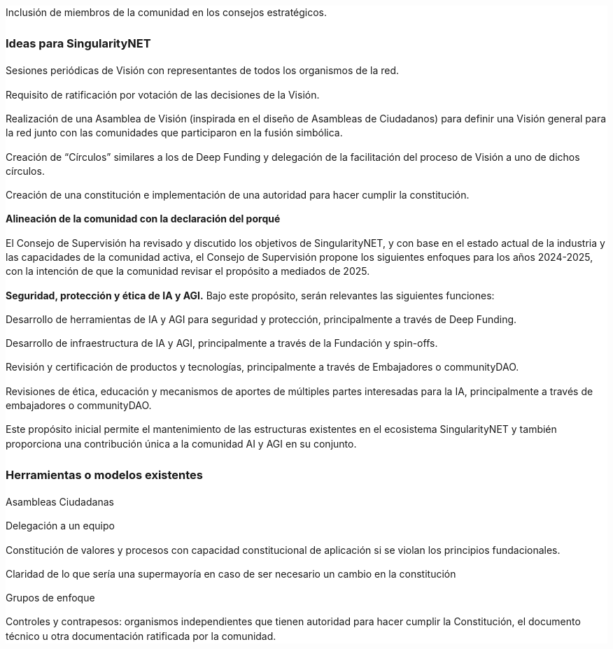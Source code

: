 Inclusión de miembros de la comunidad en los consejos estratégicos.

### Ideas para SingularityNET

Sesiones periódicas de Visión con representantes de todos los organismos de la red.

Requisito de ratificación por votación de las decisiones de la Visión.

Realización de una Asamblea de Visión (inspirada en el diseño de Asambleas de Ciudadanos) para definir una Visión general para la red junto con las comunidades que participaron en la fusión simbólica.

Creación de “Círculos” similares a los de Deep Funding y delegación de la facilitación del proceso de Visión a uno de dichos círculos.

Creación de una constitución e implementación de una autoridad para hacer cumplir la constitución.



**Alineación de la comunidad con la declaración del porqué**

El Consejo de Supervisión ha revisado y discutido los objetivos de SingularityNET, y con base en el estado actual de la industria y las capacidades de la comunidad activa, el Consejo de Supervisión propone los siguientes enfoques para los años 2024-2025, con la intención de que la comunidad revisar el propósito a mediados de 2025.

**Seguridad, protección y ética de IA y AGI.** Bajo este propósito, serán relevantes las siguientes funciones:

Desarrollo de herramientas de IA y AGI para seguridad y protección, principalmente a través de Deep Funding.

Desarrollo de infraestructura de IA y AGI, principalmente a través de la Fundación y spin-offs.

Revisión y certificación de productos y tecnologías, principalmente a través de Embajadores o communityDAO.

Revisiones de ética, educación y mecanismos de aportes de múltiples partes interesadas para la IA, principalmente a través de embajadores o communityDAO.



Este propósito inicial permite el mantenimiento de las estructuras existentes en el ecosistema SingularityNET y también proporciona una contribución única a la comunidad AI y AGI en su conjunto.

### Herramientas o modelos existentes

Asambleas Ciudadanas

Delegación a un equipo

Constitución de valores y procesos con capacidad constitucional de aplicación si se violan los principios fundacionales.

Claridad de lo que sería una supermayoría en caso de ser necesario un cambio en la constitución

Grupos de enfoque

Controles y contrapesos: organismos independientes que tienen autoridad para hacer cumplir la Constitución, el documento técnico u otra documentación ratificada por la comunidad.
